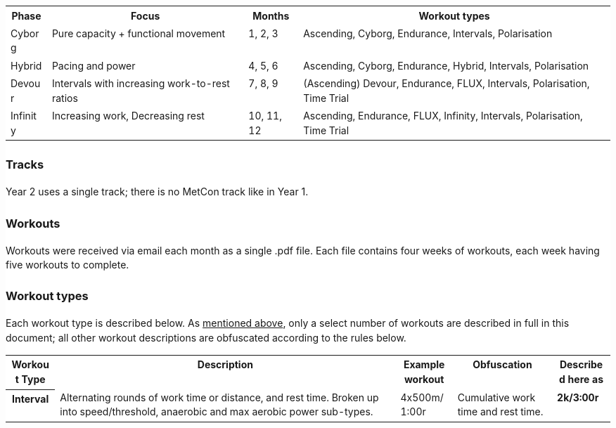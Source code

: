 <table>
    <tr>
        <th>Phase</th>
        <th>Focus</th>
        <th>Months</th>
        <th>Workout&nbsp;types</th>
    </tr>
    <tr>
        <td>Cyborg</td>
        <td>Pure capacity &plus; functional movement</td>
        <td>1, 2, 3</td>
        <td>Ascending, Cyborg, Endurance, Intervals, Polarisation</td>
    </tr>
    <tr>
        <td>Hybrid</td>
        <td>Pacing and power</td>
        <td>4, 5, 6</td>
        <td>Ascending, Cyborg, Endurance, Hybrid, Intervals, Polarisation</td>
    </tr>
    <tr>
        <td>Devour</td>
        <td>Intervals with increasing work-to-rest ratios</td>
        <td>7, 8, 9</td>
        <td>(Ascending) Devour, Endurance, FLUX, Intervals, Polarisation, Time Trial</td>
    </tr>
    <tr>
        <td>Infinity</td>
        <td>Increasing work, Decreasing rest</td>
        <td>10, 11, 12</td>
        <td>Ascending, Endurance, FLUX, Infinity, Intervals, Polarisation, Time Trial</td>
    </tr>
</table>

### Tracks

Year 2 uses a single track; there is no MetCon track like in Year 1.

### Workouts

Workouts were received via email each month as a single .pdf file. Each file
contains four weeks of workouts, each week having five workouts to complete.

### Workout types

Each workout type is described below. As <a rel="external"
href="#about-this-review-workout-obfuscation">mentioned above</a>, only a
select number of workouts are described in full in this document; all other
workout descriptions are obfuscated according to the rules below.

<table>
    <tr>
        <th>Workout Type</th>
        <th>Description</th>
        <th>Example workout</th>
        <th>Obfuscation</th>
        <th>Described here as</th>
    </tr>
    <tr>
        <th>Interval</th>
        <td>Alternating rounds of work time or distance, and rest time.  Broken
        up into speed/threshold, anaerobic and max aerobic power
        sub-types.</td>
        <td>4x500m/1:00r</td>
        <td>Cumulative work time and rest time.</td>
        <td class="right"><strong>2k/3:00r</strong></td>